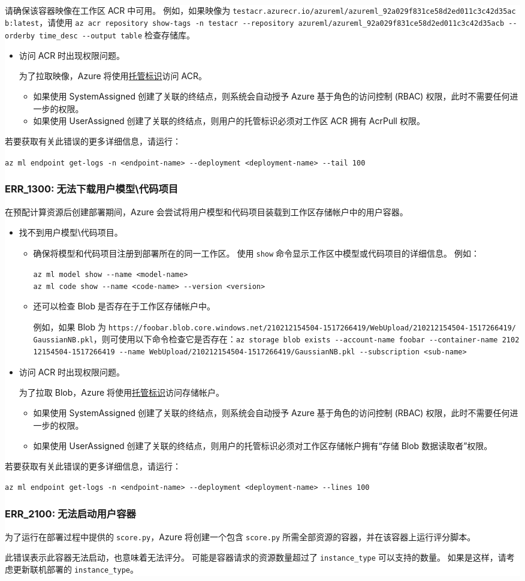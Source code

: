   请确保该容器映像在工作区 ACR 中可用。
例如，如果映像为 `testacr.azurecr.io/azureml/azureml_92a029f831ce58d2ed011c3c42d35acb:latest`，请使用 `az acr repository show-tags -n testacr --repository azureml/azureml_92a029f831ce58d2ed011c3c42d35acb --orderby time_desc --output table` 检查存储库。

- 访问 ACR 时出现权限问题。

  为了拉取映像，Azure 将使用[托管标识](../active-directory/managed-identities-azure-resources/overview.md)访问 ACR。 

  - 如果使用 SystemAssigned 创建了关联的终结点，则系统会自动授予 Azure 基于角色的访问控制 (RBAC) 权限，此时不需要任何进一步的权限。
  - 如果使用 UserAssigned 创建了关联的终结点，则用户的托管标识必须对工作区 ACR 拥有 AcrPull 权限。

若要获取有关此错误的更多详细信息，请运行：

```azurecli
az ml endpoint get-logs -n <endpoint-name> --deployment <deployment-name> --tail 100
```

### <a name="err_1300-unable-to-download-user-modelcode-artifacts"></a>ERR_1300: 无法下载用户模型\代码项目

在预配计算资源后创建部署期间，Azure 会尝试将用户模型和代码项目装载到工作区存储帐户中的用户容器。

- 找不到用户模型\代码项目。

  - 确保将模型和代码项目注册到部署所在的同一工作区。 使用 `show` 命令显示工作区中模型或代码项目的详细信息。 例如： 
  
    ```azurecli
    az ml model show --name <model-name>
    az ml code show --name <code-name> --version <version>
    ```

  - 还可以检查 Blob 是否存在于工作区存储帐户中。

    例如，如果 Blob 为 `https://foobar.blob.core.windows.net/210212154504-1517266419/WebUpload/210212154504-1517266419/GaussianNB.pkl`，则可使用以下命令检查它是否存在：`az storage blob exists --account-name foobar --container-name 210212154504-1517266419 --name WebUpload/210212154504-1517266419/GaussianNB.pkl --subscription <sub-name>`

- 访问 ACR 时出现权限问题。

  为了拉取 Blob，Azure 将使用[托管标识](../active-directory/managed-identities-azure-resources/overview.md)访问存储帐户。

  - 如果使用 SystemAssigned 创建了关联的终结点，则系统会自动授予 Azure 基于角色的访问控制 (RBAC) 权限，此时不需要任何进一步的权限。

  - 如果使用 UserAssigned 创建了关联的终结点，则用户的托管标识必须对工作区存储帐户拥有“存储 Blob 数据读取者”权限。

若要获取有关此错误的更多详细信息，请运行：

```azurecli
az ml endpoint get-logs -n <endpoint-name> --deployment <deployment-name> --lines 100
```

### <a name="err_2100-unable-to-start-user-container"></a>ERR_2100: 无法启动用户容器

为了运行在部署过程中提供的 `score.py`，Azure 将创建一个包含 `score.py` 所需全部资源的容器，并在该容器上运行评分脚本。

此错误表示此容器无法启动，也意味着无法评分。 可能是容器请求的资源数量超过了 `instance_type` 可以支持的数量。 如果是这样，请考虑更新联机部署的 `instance_type`。
